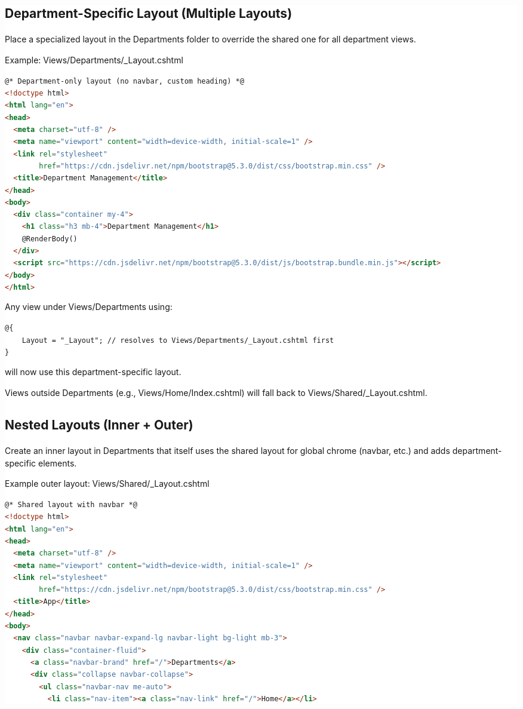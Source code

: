 
## Department-Specific Layout (Multiple Layouts)

Place a specialized layout in the Departments folder to override the shared one for all department views.

Example: Views/Departments/_Layout.cshtml

```html
@* Department-only layout (no navbar, custom heading) *@
<!doctype html>
<html lang="en">
<head>
  <meta charset="utf-8" />
  <meta name="viewport" content="width=device-width, initial-scale=1" />
  <link rel="stylesheet"
        href="https://cdn.jsdelivr.net/npm/bootstrap@5.3.0/dist/css/bootstrap.min.css" />
  <title>Department Management</title>
</head>
<body>
  <div class="container my-4">
    <h1 class="h3 mb-4">Department Management</h1>
    @RenderBody()
  </div>
  <script src="https://cdn.jsdelivr.net/npm/bootstrap@5.3.0/dist/js/bootstrap.bundle.min.js"></script>
</body>
</html>
```

Any view under Views/Departments using:

```html
@{
    Layout = "_Layout"; // resolves to Views/Departments/_Layout.cshtml first
}
```

will now use this department-specific layout.

Views outside Departments (e.g., Views/Home/Index.cshtml) will fall back to Views/Shared/_Layout.cshtml.

## Nested Layouts (Inner + Outer)

Create an inner layout in Departments that itself uses the shared layout for global chrome (navbar, etc.) and adds department-specific elements.

Example outer layout: Views/Shared/_Layout.cshtml

```html
@* Shared layout with navbar *@
<!doctype html>
<html lang="en">
<head>
  <meta charset="utf-8" />
  <meta name="viewport" content="width=device-width, initial-scale=1" />
  <link rel="stylesheet"
        href="https://cdn.jsdelivr.net/npm/bootstrap@5.3.0/dist/css/bootstrap.min.css" />
  <title>App</title>
</head>
<body>
  <nav class="navbar navbar-expand-lg navbar-light bg-light mb-3">
    <div class="container-fluid">
      <a class="navbar-brand" href="/">Departments</a>
      <div class="collapse navbar-collapse">
        <ul class="navbar-nav me-auto">
          <li class="nav-item"><a class="nav-link" href="/">Home</a></li>
```